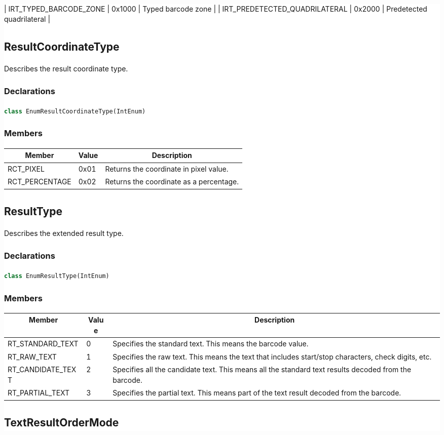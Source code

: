 | IRT_TYPED_BARCODE_ZONE | 0x1000 | Typed barcode zone |
| IRT_PREDETECTED_QUADRILATERAL | 0x2000  | Predetected quadrilateral |

## ResultCoordinateType

Describes the result coordinate type.

### Declarations




```python
class EnumResultCoordinateType(IntEnum)
```



### Members

| Member | Value | Description |
| --------------- | ----- | ----------- |
| RCT_PIXEL | 0x01 | Returns the coordinate in pixel value. |
| RCT_PERCENTAGE | 0x02 | Returns the coordinate as a percentage. |

## ResultType

Describes the extended result type.

### Declarations




```python
class EnumResultType(IntEnum)
```



### Members

| Member | Value | Description |
| --------------- | ----- | ----------- |
| RT_STANDARD_TEXT  | 0 | Specifies the standard text. This means the barcode value. |
| RT_RAW_TEXT  | 1 | Specifies the raw text. This means the text that includes start/stop characters, check digits, etc. |
| RT_CANDIDATE_TEXT  | 2 | Specifies all the candidate text. This means all the standard text results decoded from the barcode. |
| RT_PARTIAL_TEXT  | 3 | Specifies the partial text. This means part of the text result decoded from the barcode. |

## TextResultOrderMode
